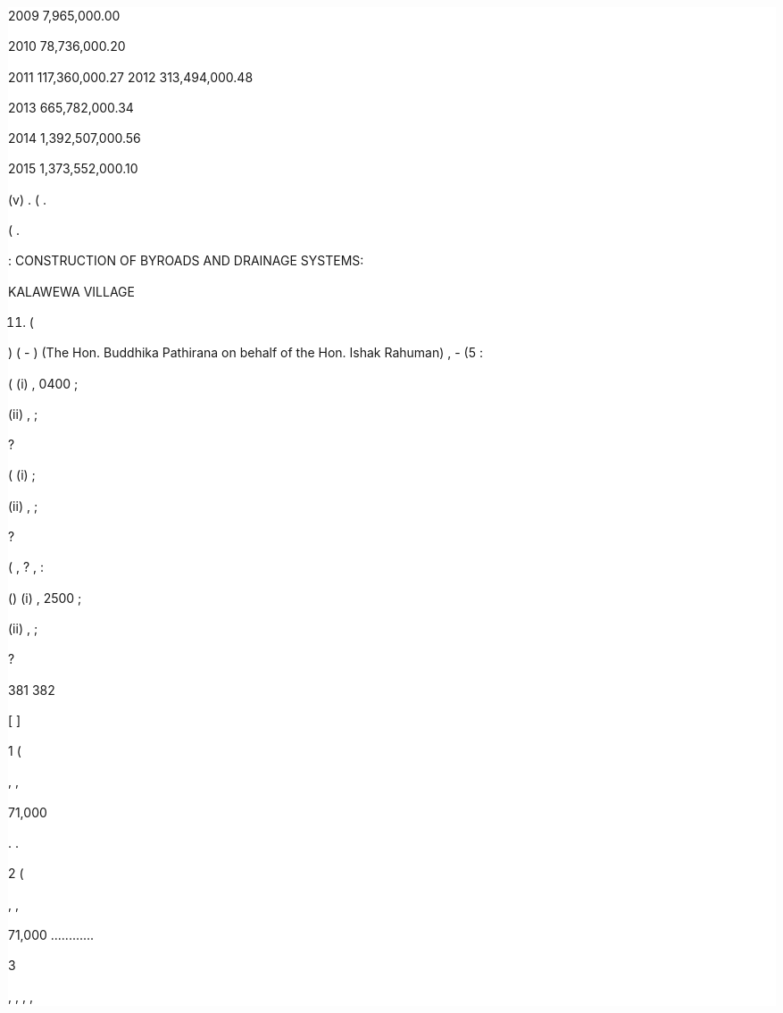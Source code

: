 2009 7,965,000.00

2010 78,736,000.20

2011 117,360,000.27 2012 313,494,000.48

2013 665,782,000.34

2014 1,392,507,000.56

2015 1,373,552,000.10

(v) . ( .

( .

: CONSTRUCTION OF BYROADS AND DRAINAGE SYSTEMS:

KALAWEWA VILLAGE

11. (

) ( - ) (The Hon. Buddhika Pathirana on behalf of the Hon. Ishak Rahuman) , - (5 :

( (i) , 0400 ;

(ii) , ;

?

( (i) ;

(ii) , ;

?

( , ? , :

() (i) , 2500 ;

(ii) , ;

?

381 382

[ ]

1 (

, ,

71,000

. .

2 (

, ,

71,000 ............

3

, , , ,
